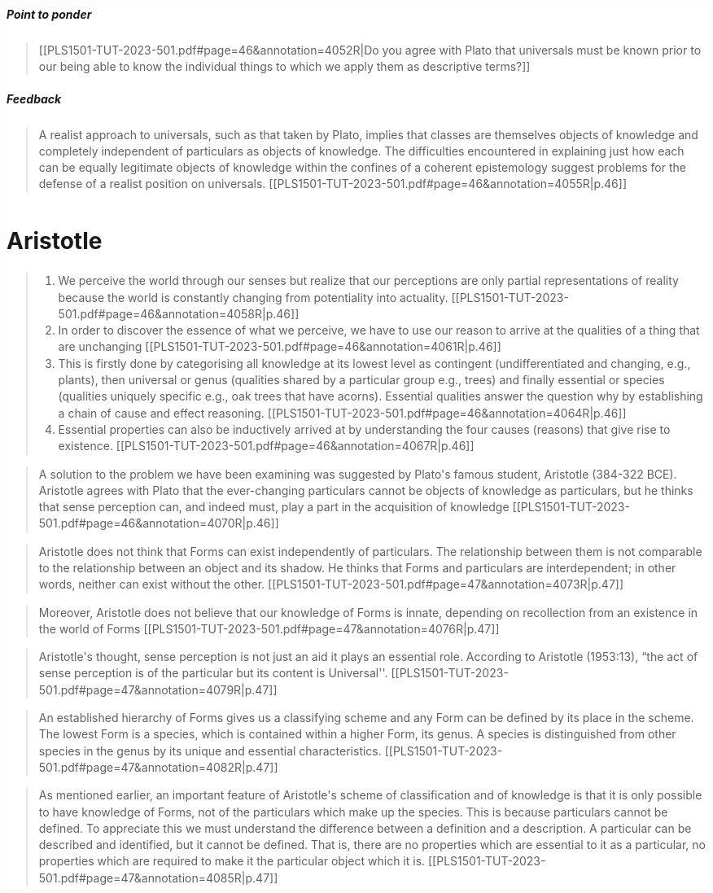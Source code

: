 ##### Point to ponder
>[[PLS1501-TUT-2023-501.pdf#page=46&annotation=4052R|Do you agree with Plato that universals must be known prior to our being able to know the individual things to which we apply them as descriptive terms?]]

##### Feedback
>A realist approach to universals, such as that taken by Plato, implies that classes are themselves objects of knowledge and completely independent of particulars as objects of knowledge. The difficulties encountered in explaining just how each can be equally legitimate objects of knowledge within the confines of a coherent epistemology suggest problems for the defense of a realist position on universals. [[PLS1501-TUT-2023-501.pdf#page=46&annotation=4055R|p.46]]

# Aristotle
>1. We perceive the world through our senses but realize that our perceptions are only partial representations of reality because the world is constantly changing from potentiality into actuality. [[PLS1501-TUT-2023-501.pdf#page=46&annotation=4058R|p.46]]
>2. In order to discover the essence of what we perceive, we have to use our reason to arrive at the qualities of a thing that are unchanging [[PLS1501-TUT-2023-501.pdf#page=46&annotation=4061R|p.46]]
>3. This is firstly done by categorising all knowledge at its lowest level as contingent (undifferentiated and changing, e.g., plants), then universal or genus (qualities shared by a particular group e.g., trees) and finally essential or species (qualities uniquely specific e.g., oak trees that have acorns). Essential qualities answer the question why by establishing a chain of cause and effect reasoning. [[PLS1501-TUT-2023-501.pdf#page=46&annotation=4064R|p.46]]
>4. Essential properties can also be inductively arrived at by understanding the four causes (reasons) that give rise to existence. [[PLS1501-TUT-2023-501.pdf#page=46&annotation=4067R|p.46]]

>A solution to the problem we have been examining was suggested by Plato's famous student, Aristotle (384-322 BCE). Aristotle agrees with Plato that the ever-changing particulars cannot be objects of knowledge as particulars, but he thinks that sense perception can, and indeed must, play a part in the acquisition of knowledge [[PLS1501-TUT-2023-501.pdf#page=46&annotation=4070R|p.46]]

>Aristotle does not think that Forms can exist independently of particulars. The relationship between them is not comparable to the relationship between an object and its shadow. He thinks that Forms and particulars are interdependent; in other words, neither can exist without the other. [[PLS1501-TUT-2023-501.pdf#page=47&annotation=4073R|p.47]]

>Moreover, Aristotle does not believe that our knowledge of Forms is innate, depending on recollection from an existence in the world of Forms [[PLS1501-TUT-2023-501.pdf#page=47&annotation=4076R|p.47]]

>Aristotle's thought, sense perception is not just an aid it plays an essential role. According to Aristotle (1953:13), “the act of sense perception is of the particular but its content is Universal''. [[PLS1501-TUT-2023-501.pdf#page=47&annotation=4079R|p.47]]

>An established hierarchy of Forms gives us a classifying scheme and any Form can be defined by its place in the scheme. The lowest Form is a species, which is contained within a higher Form, its genus. A species is distinguished from other species in the genus by its unique and essential characteristics. [[PLS1501-TUT-2023-501.pdf#page=47&annotation=4082R|p.47]]

>As mentioned earlier, an important feature of Aristotle's scheme of classification and of knowledge is that it is only possible to have knowledge of Forms, not of the particulars which make up the species. This is because particulars cannot be defined. To appreciate this we must understand the difference between a definition and a description. A particular can be described and identified, but it cannot be defined. That is, there are no properties which are essential to it as a particular, no properties which are required to make it the particular object which it is. [[PLS1501-TUT-2023-501.pdf#page=47&annotation=4085R|p.47]]
